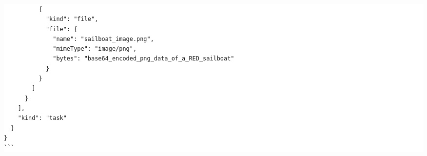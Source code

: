               {
                "kind": "file",
                "file": {
                  "name": "sailboat_image.png",
                  "mimeType": "image/png",
                  "bytes": "base64_encoded_png_data_of_a_RED_sailboat"
                }
              }
            ]
          }
        ],
        "kind": "task"
      }
    }
    ```
